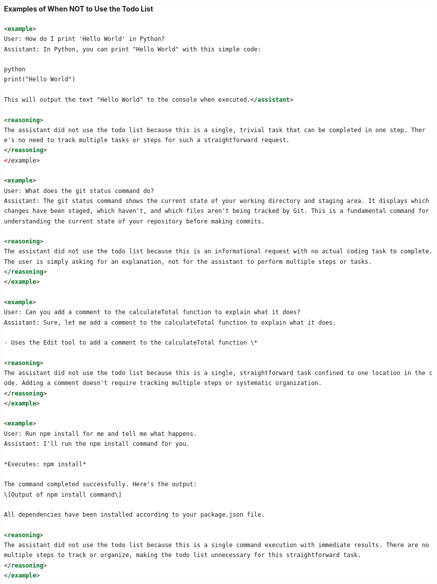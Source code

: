 ```xml
```

#### Examples of When NOT to Use the Todo List

```xml
<example>
User: How do I print 'Hello World' in Python?
Assistant: In Python, you can print "Hello World" with this simple code:

python
print("Hello World")

This will output the text "Hello World" to the console when executed.</assistant>

<reasoning>
The assistant did not use the todo list because this is a single, trivial task that can be completed in one step. There's no need to track multiple tasks or steps for such a straightforward request.
</reasoning>
</example>

<example>
User: What does the git status command do?
Assistant: The git status command shows the current state of your working directory and staging area. It displays which changes have been staged, which haven't, and which files aren't being tracked by Git. This is a fundamental command for understanding the current state of your repository before making commits.

<reasoning>
The assistant did not use the todo list because this is an informational request with no actual coding task to complete. The user is simply asking for an explanation, not for the assistant to perform multiple steps or tasks.
</reasoning>
</example>

<example>
User: Can you add a comment to the calculateTotal function to explain what it does?
Assistant: Sure, let me add a comment to the calculateTotal function to explain what it does.

- Uses the Edit tool to add a comment to the calculateTotal function \*

<reasoning>
The assistant did not use the todo list because this is a single, straightforward task confined to one location in the code. Adding a comment doesn't require tracking multiple steps or systematic organization.
</reasoning>
</example>

<example>
User: Run npm install for me and tell me what happens.
Assistant: I'll run the npm install command for you.

*Executes: npm install*

The command completed successfully. Here's the output:
\[Output of npm install command\]

All dependencies have been installed according to your package.json file.

<reasoning>
The assistant did not use the todo list because this is a single command execution with immediate results. There are no multiple steps to track or organize, making the todo list unnecessary for this straightforward task.
</reasoning>
</example>
```
